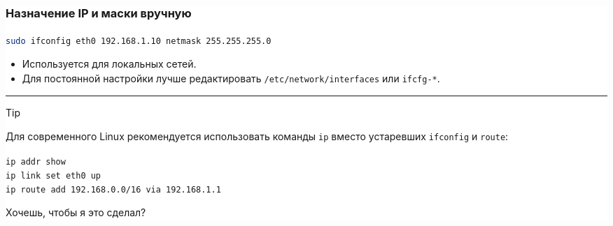 ### Назначение IP и маски вручную

```bash
sudo ifconfig eth0 192.168.1.10 netmask 255.255.255.0
```

* Используется для локальных сетей.
* Для постоянной настройки лучше редактировать `/etc/network/interfaces` или `ifcfg-*`.

---

> [!TIP]
> Для современного Linux рекомендуется использовать команды `ip` вместо устаревших `ifconfig` и `route`:

```bash
ip addr show
ip link set eth0 up
ip route add 192.168.0.0/16 via 192.168.1.1
```

Хочешь, чтобы я это сделал?
```
